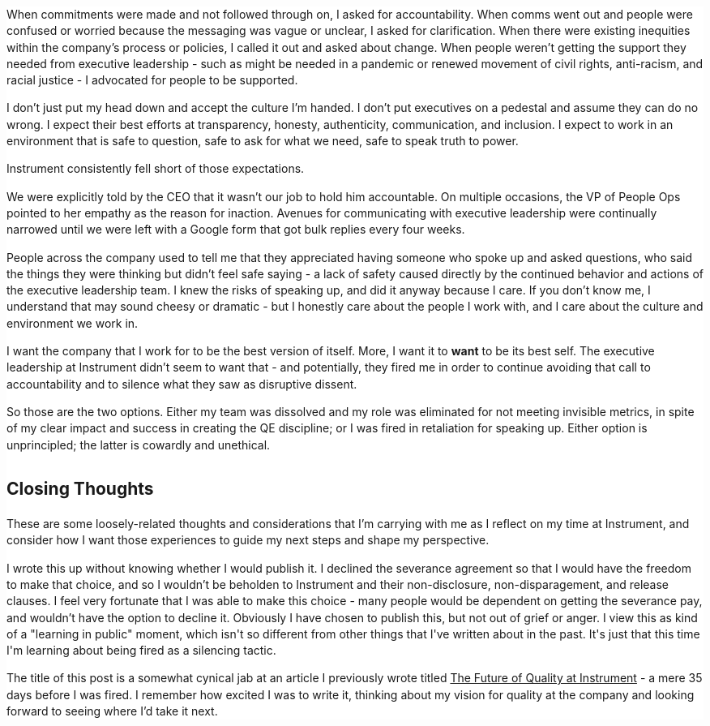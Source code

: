 When commitments were made and not followed through on, I asked for accountability. When comms went out and people were confused or worried because the messaging was vague or unclear, I asked for clarification. When there were existing inequities within the company’s process or policies, I called it out and asked about change. When people weren’t getting the support they needed from executive leadership - such as might be needed in a pandemic or renewed movement of civil rights, anti-racism, and racial justice - I advocated for people to be supported. 

I don’t just put my head down and accept the culture I’m handed. I don’t put executives on a pedestal and assume they can do no wrong. I expect their best efforts at transparency, honesty, authenticity, communication, and inclusion. I expect to work in an environment that is safe to question, safe to ask for what we need, safe to speak truth to power. 

Instrument consistently fell short of those expectations.

We were explicitly told by the CEO that it wasn’t our job to hold him accountable. On multiple occasions, the VP of People Ops pointed to her empathy as the reason for inaction. Avenues for communicating with executive leadership were continually narrowed until we were left with a Google form that got bulk replies every four weeks. 

People across the company used to tell me that they appreciated having someone who spoke up and asked questions, who said the things they were thinking but didn’t feel safe saying - a lack of safety caused directly by the continued behavior and actions of the executive leadership team. I knew the risks of speaking up, and did it anyway because I care. If you don’t know me, I understand that may sound cheesy or dramatic - but I honestly care about the people I work with, and I care about the culture and environment we work in.

I want the company that I work for to be the best version of itself. More, I want it to **want** to be its best self. The executive leadership at Instrument didn’t seem to want that - and potentially, they fired me in order to continue avoiding that call to accountability and to silence what they saw as disruptive dissent. 

So those are the two options. Either my team was dissolved and my role was eliminated for not meeting invisible metrics, in spite of my clear impact and success in creating the QE discipline; or I was fired in retaliation for speaking up. Either option is unprincipled; the latter is cowardly and unethical.

## Closing Thoughts

These are some loosely-related thoughts and considerations that I’m carrying with me as I reflect on my time at Instrument, and consider how I want those experiences to guide my next steps and shape my perspective.

I wrote this up without knowing whether I would publish it. I declined the severance agreement so that I would have the freedom to make that choice, and so I wouldn’t be beholden to Instrument and their non-disclosure, non-disparagement, and release clauses. I feel very fortunate that I was able to make this choice - many people would be dependent on getting the severance pay, and wouldn’t have the option to decline it. Obviously I have chosen to publish this, but not out of grief or anger. I view this as kind of a "learning in public" moment, which isn't so different from other things that I've written about in the past. It's just that this time I'm learning about being fired as a silencing tactic.

The title of this post is a somewhat cynical jab at an article I previously wrote titled [The Future of Quality at Instrument](https://angelariggs.github.io/articles/future-of-quality-at-instrument) - a mere 35 days before I was fired. I remember how excited I was to write it, thinking about my vision for quality at the company and looking forward to seeing where I’d take it next.
